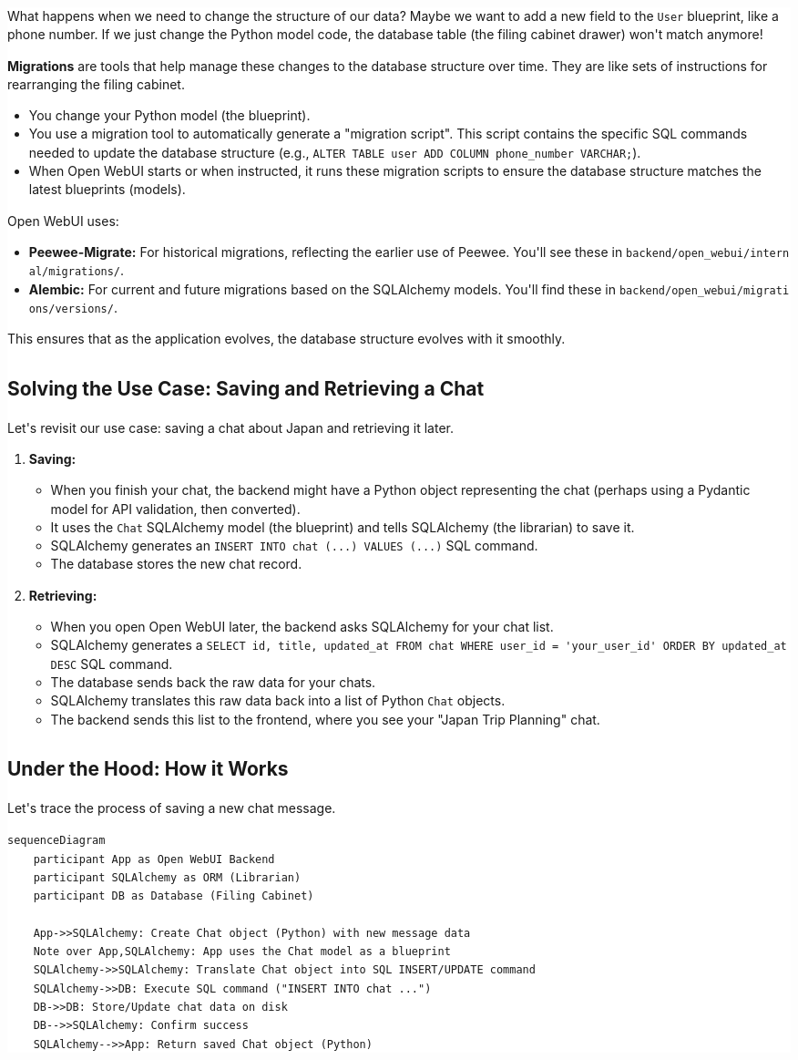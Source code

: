 What happens when we need to change the structure of our data? Maybe we want to add a new field to the `User` blueprint, like a phone number. If we just change the Python model code, the database table (the filing cabinet drawer) won't match anymore!

**Migrations** are tools that help manage these changes to the database structure over time. They are like sets of instructions for rearranging the filing cabinet.

*   You change your Python model (the blueprint).
*   You use a migration tool to automatically generate a "migration script". This script contains the specific SQL commands needed to update the database structure (e.g., `ALTER TABLE user ADD COLUMN phone_number VARCHAR;`).
*   When Open WebUI starts or when instructed, it runs these migration scripts to ensure the database structure matches the latest blueprints (models).

Open WebUI uses:

*   **Peewee-Migrate:** For historical migrations, reflecting the earlier use of Peewee. You'll see these in `backend/open_webui/internal/migrations/`.
*   **Alembic:** For current and future migrations based on the SQLAlchemy models. You'll find these in `backend/open_webui/migrations/versions/`.

This ensures that as the application evolves, the database structure evolves with it smoothly.

## Solving the Use Case: Saving and Retrieving a Chat

Let's revisit our use case: saving a chat about Japan and retrieving it later.

1.  **Saving:**
    *   When you finish your chat, the backend might have a Python object representing the chat (perhaps using a Pydantic model for API validation, then converted).
    *   It uses the `Chat` SQLAlchemy model (the blueprint) and tells SQLAlchemy (the librarian) to save it.
    *   SQLAlchemy generates an `INSERT INTO chat (...) VALUES (...)` SQL command.
    *   The database stores the new chat record.

2.  **Retrieving:**
    *   When you open Open WebUI later, the backend asks SQLAlchemy for your chat list.
    *   SQLAlchemy generates a `SELECT id, title, updated_at FROM chat WHERE user_id = 'your_user_id' ORDER BY updated_at DESC` SQL command.
    *   The database sends back the raw data for your chats.
    *   SQLAlchemy translates this raw data back into a list of Python `Chat` objects.
    *   The backend sends this list to the frontend, where you see your "Japan Trip Planning" chat.

## Under the Hood: How it Works

Let's trace the process of saving a new chat message.

```mermaid
sequenceDiagram
    participant App as Open WebUI Backend
    participant SQLAlchemy as ORM (Librarian)
    participant DB as Database (Filing Cabinet)

    App->>SQLAlchemy: Create Chat object (Python) with new message data
    Note over App,SQLAlchemy: App uses the Chat model as a blueprint
    SQLAlchemy->>SQLAlchemy: Translate Chat object into SQL INSERT/UPDATE command
    SQLAlchemy->>DB: Execute SQL command ("INSERT INTO chat ...")
    DB->>DB: Store/Update chat data on disk
    DB-->>SQLAlchemy: Confirm success
    SQLAlchemy-->>App: Return saved Chat object (Python)
```
